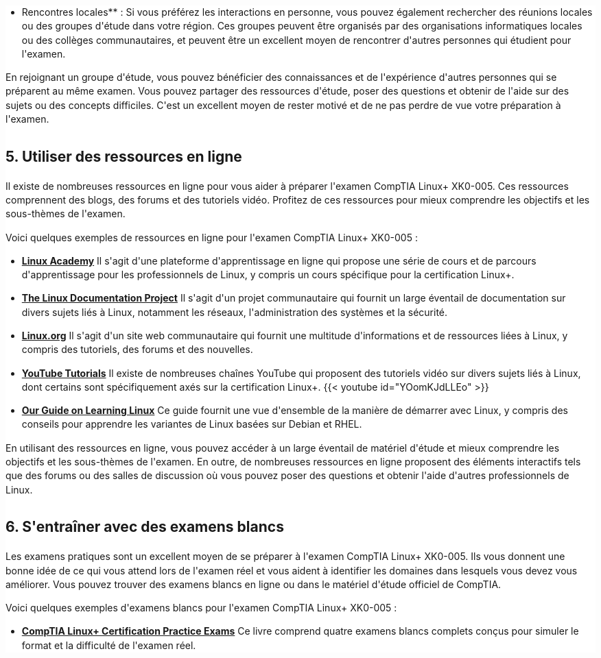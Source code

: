 - Rencontres locales** : Si vous préférez les interactions en personne, vous pouvez également rechercher des réunions locales ou des groupes d'étude dans votre région. Ces groupes peuvent être organisés par des organisations informatiques locales ou des collèges communautaires, et peuvent être un excellent moyen de rencontrer d'autres personnes qui étudient pour l'examen.

En rejoignant un groupe d'étude, vous pouvez bénéficier des connaissances et de l'expérience d'autres personnes qui se préparent au même examen. Vous pouvez partager des ressources d'étude, poser des questions et obtenir de l'aide sur des sujets ou des concepts difficiles. C'est un excellent moyen de rester motivé et de ne pas perdre de vue votre préparation à l'examen.

## 5. Utiliser des ressources en ligne

Il existe de nombreuses ressources en ligne pour vous aider à préparer l'examen CompTIA Linux+ XK0-005. Ces ressources comprennent des blogs, des forums et des tutoriels vidéo. Profitez de ces ressources pour mieux comprendre les objectifs et les sous-thèmes de l'examen.

Voici quelques exemples de ressources en ligne pour l'examen CompTIA Linux+ XK0-005 :

- [**Linux Academy**](https://linuxacademy.org/) Il s'agit d'une plateforme d'apprentissage en ligne qui propose une série de cours et de parcours d'apprentissage pour les professionnels de Linux, y compris un cours spécifique pour la certification Linux+.

- [**The Linux Documentation Project**](https://tldp.org/) Il s'agit d'un projet communautaire qui fournit un large éventail de documentation sur divers sujets liés à Linux, notamment les réseaux, l'administration des systèmes et la sécurité.

- [**Linux.org**](https://linux.org) Il s'agit d'un site web communautaire qui fournit une multitude d'informations et de ressources liées à Linux, y compris des tutoriels, des forums et des nouvelles.

- [**YouTube Tutorials**](https://www.youtube.com/watch?v=niPWk7tgD2Q&list=PL78ppT-_wOmuwT9idLvuoKOn6UYurFKCp) Il existe de nombreuses chaînes YouTube qui proposent des tutoriels vidéo sur divers sujets liés à Linux, dont certains sont spécifiquement axés sur la certification Linux+. {{< youtube id="YOomKJdLLEo" >}}

- [**Our Guide on Learning Linux**](https://simeononsecurity.com/articles/how-do-i-learn-linux/) Ce guide fournit une vue d'ensemble de la manière de démarrer avec Linux, y compris des conseils pour apprendre les variantes de Linux basées sur Debian et RHEL.

En utilisant des ressources en ligne, vous pouvez accéder à un large éventail de matériel d'étude et mieux comprendre les objectifs et les sous-thèmes de l'examen. En outre, de nombreuses ressources en ligne proposent des éléments interactifs tels que des forums ou des salles de discussion où vous pouvez poser des questions et obtenir l'aide d'autres professionnels de Linux.

## 6. S'entraîner avec des examens blancs

Les examens pratiques sont un excellent moyen de se préparer à l'examen CompTIA Linux+ XK0-005. Ils vous donnent une bonne idée de ce qui vous attend lors de l'examen réel et vous aident à identifier les domaines dans lesquels vous devez vous améliorer. Vous pouvez trouver des examens blancs en ligne ou dans le matériel d'étude officiel de CompTIA.

Voici quelques exemples d'examens blancs pour l'examen CompTIA Linux+ XK0-005 :

- [**CompTIA Linux+ Certification Practice Exams**](https://www.comptia.org/training/certmaster-practice/linux) Ce livre comprend quatre examens blancs complets conçus pour simuler le format et la difficulté de l'examen réel.
